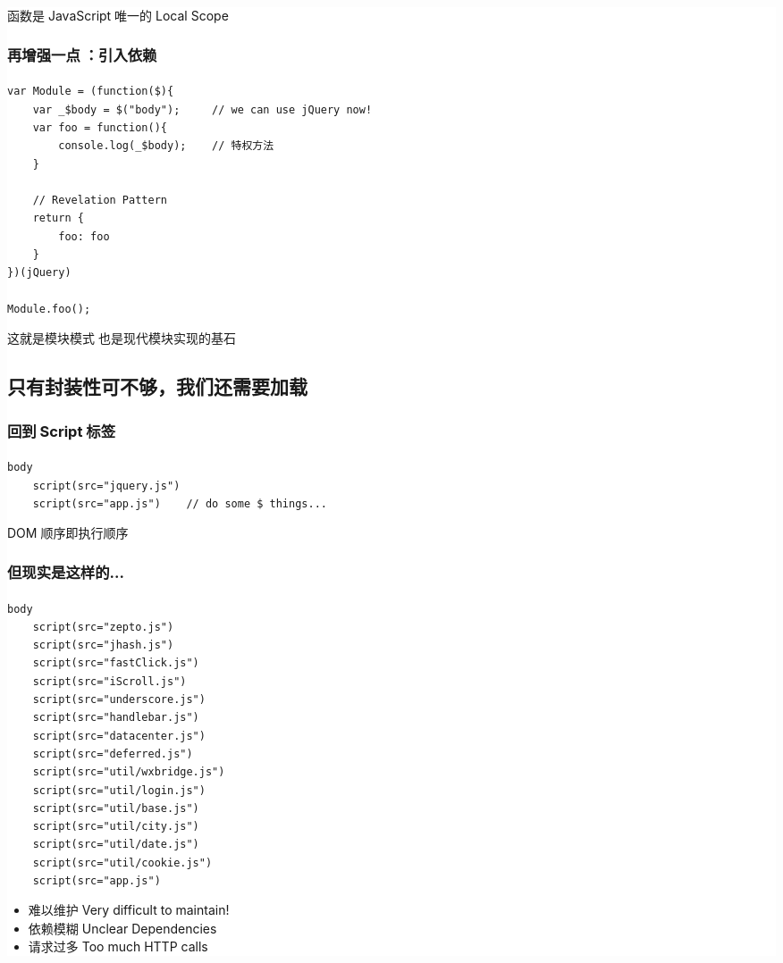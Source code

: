 函数是 JavaScript 唯一的 Local Scope

### 再增强一点 ：引入依赖

	var Module = (function($){
	    var _$body = $("body");     // we can use jQuery now!
	    var foo = function(){
	        console.log(_$body);    // 特权方法
	    }
	
	    // Revelation Pattern
	    return {
	        foo: foo
	    }
	})(jQuery)
	
	Module.foo();

这就是模块模式
也是现代模块实现的基石

## 只有封装性可不够，我们还需要加载

### 回到 Script 标签

	body
	    script(src="jquery.js")
	    script(src="app.js")    // do some $ things...

DOM 顺序即执行顺序

### 但现实是这样的...

	body
	    script(src="zepto.js")
	    script(src="jhash.js")
	    script(src="fastClick.js")
	    script(src="iScroll.js")
	    script(src="underscore.js")
	    script(src="handlebar.js")
	    script(src="datacenter.js")
	    script(src="deferred.js")
	    script(src="util/wxbridge.js")
	    script(src="util/login.js")
	    script(src="util/base.js")
	    script(src="util/city.js")
	    script(src="util/date.js")
	    script(src="util/cookie.js")
	    script(src="app.js")

- 难以维护 Very difficult to maintain!  
- 依赖模糊 Unclear Dependencies  
- 请求过多 Too much HTTP calls  
